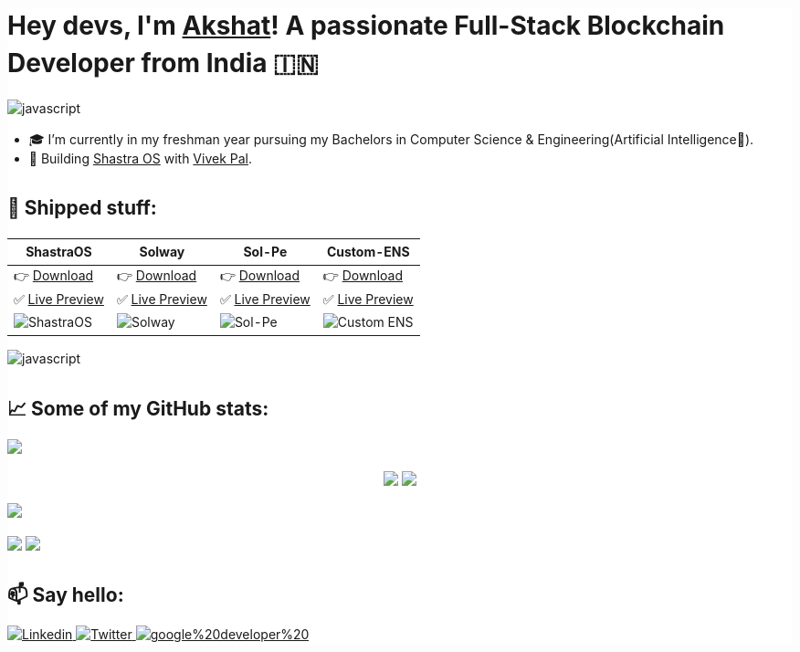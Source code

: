 # Hey devs, I'm [Akshat](https://bit.ly/3JGFlvJ)!  A passionate Full-Stack Blockchain Developer from India 🇮🇳
<img align="center" src="https://user-images.githubusercontent.com/73097560/115834477-dbab4500-a447-11eb-908a-139a6edaec5c.gif" alt="javascript" width="100%"/>


- 🎓 I’m currently in my freshman year pursuing my Bachelors in Computer Science & Engineering(Artificial Intelligence🤖).
- 🔨 Building  <a href="https://shastraos.co">Shastra OS</a> with <a href="https://github.com/vivekpal1/">Vivek Pal</a>.








## 🚀 Shipped stuff:

ShastraOS | Solway | Sol-Pe | Custom-ENS
-------------- | ----------------- | -------------------- | ---------------------
👉 [Download](https://shastraos.org/) | 👉 [Download](https://github.com/Solway-Shastra) | 👉 [Download](https://github.com/Sol-Pe) | 👉 [Download](https://github.com/akshatcoder-hash/FOSSCU-ENS)
✅ [Live Preview](https://shastraos.org) | ✅ [Live Preview](https://solway.select/) | ✅ [Live Preview](https://github.com/Sol-Pe) | ✅ [Live Preview](https://github.com/akshatcoder-hash/FOSSCU-ENS)
![ShastraOS](https://user-images.githubusercontent.com/69577224/223154562-a233df11-88ca-4320-9d7b-4787b04e1da4.png) | ![Solway](https://user-images.githubusercontent.com/69577224/223154270-2f06220e-f15e-4f3b-b65f-6984ea3037eb.png) | ![Sol-Pe](https://user-images.githubusercontent.com/69577224/223155678-0e92cc62-a4c0-4f86-aba4-c51e55329664.png)| ![Custom ENS](https://user-images.githubusercontent.com/69577224/223156198-c30acef3-a4ed-4ecf-b4ab-891398dd06c0.png)

<img align="center" src="https://user-images.githubusercontent.com/73097560/115834477-dbab4500-a447-11eb-908a-139a6edaec5c.gif" alt="javascript" width="100%"/>



## 📈 Some of my GitHub stats:       


![](https://komarev.com/ghpvc/?username=akshatcoder-hash&style=flat-square)





<div align="center">

<img width="400px" src="https://github-readme-stats.vercel.app/api?username=akshatcoder-hash&custom_title=Akshat's+GitHub+stats&show_icons=true&&hide_border=true&count_private=true&bg_color=00000000&title_color=ff7a0d&text_color=F6C819&icon_color=ffb300&cache_seconds=1800" />
<img width="400px" src="https://github-readme-streak-stats.herokuapp.com?user=akshatcoder-hash&background=00000000&hide_border=true&stroke=F6C819&ring=ff960d&mode=weekly&fire=ffd500&currStreakNum=ff7a0d&sideNums=ff7a0d&currStreakLabel=F6C819&sideLabels=F6C819&dates=F6C819" />
  
</div> 

<img src="https://activity-graph.herokuapp.com/graph?username=akshatcoder-hash&theme=react-dark&bg_color=00000000&color=ff7a0d&line=ffb300&point=ff7a0d&area=true&hide_border=true&area_color=F6C819"><br>


![ ](https://github.com/akshatcoder-hash/github-stats/blob/master/generated/overview.svg)
![ ](https://github.com/akshatcoder-hash/github-stats/blob/master/generated/languages.svg)





## 📫 Say hello: 
<a href="https://www.linkedin.com/in/akshatcoder/">
<img alt="Linkedin" src="https://img.shields.io/badge/-Linkedin-f2f478?logo=LinkedIn&logoColor=2a6f96&style=for-the-badge">
 </a>
 <a href="https://twitter.com/akshatwts">
<img alt="Twitter" src="https://img.shields.io/badge/-Twitter-blue?logo=Twitter&logoColor=white&style=for-the-badge"> </a>
<a href = "https://g.dev/akshatcoder"><img alt="google%20developer%20" src="https://img.shields.io/badge/-google%20developer%20-f35902?logo=Google%20Search%20Console&logoColor=white&style=for-the-badge">
</a>


